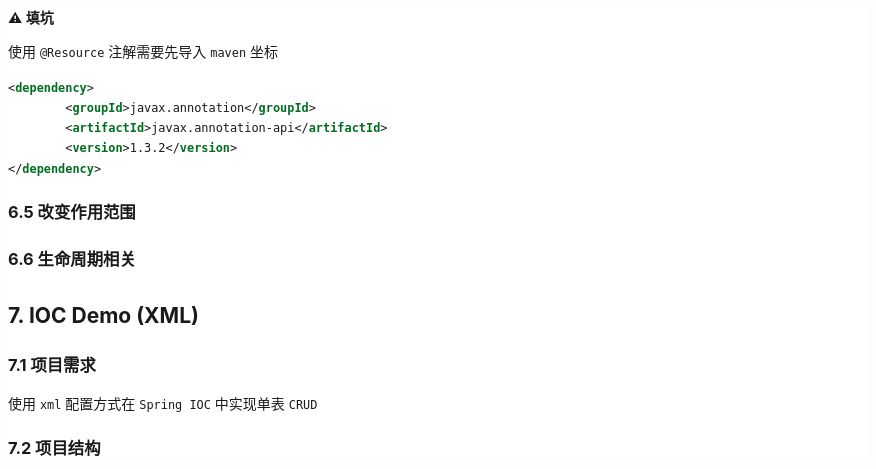 **:warning: 填坑**

使用 `@Resource` 注解需要先导入 `maven` 坐标

```xml
<dependency>
        <groupId>javax.annotation</groupId>
        <artifactId>javax.annotation-api</artifactId>
        <version>1.3.2</version>
</dependency>
```



### 6.5 改变作用范围











### 6.6 生命周期相关







## 7.  IOC Demo (XML)

### 7.1 项目需求

使用 `xml` 配置方式在 `Spring IOC` 中实现单表 `CRUD`

### 7.2 项目结构
